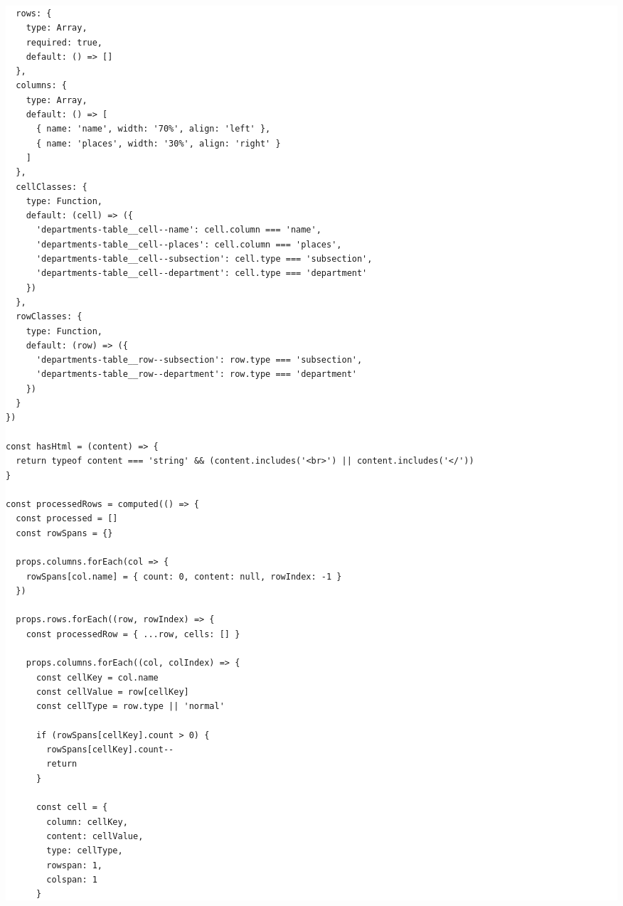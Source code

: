 ```vue
  rows: {
    type: Array,
    required: true,
    default: () => []
  },
  columns: {
    type: Array,
    default: () => [
      { name: 'name', width: '70%', align: 'left' },
      { name: 'places', width: '30%', align: 'right' }
    ]
  },
  cellClasses: {
    type: Function,
    default: (cell) => ({
      'departments-table__cell--name': cell.column === 'name',
      'departments-table__cell--places': cell.column === 'places',
      'departments-table__cell--subsection': cell.type === 'subsection',
      'departments-table__cell--department': cell.type === 'department'
    })
  },
  rowClasses: {
    type: Function,
    default: (row) => ({
      'departments-table__row--subsection': row.type === 'subsection',
      'departments-table__row--department': row.type === 'department'
    })
  }
})

const hasHtml = (content) => {
  return typeof content === 'string' && (content.includes('<br>') || content.includes('</'))
}

const processedRows = computed(() => {
  const processed = []
  const rowSpans = {}

  props.columns.forEach(col => {
    rowSpans[col.name] = { count: 0, content: null, rowIndex: -1 }
  })

  props.rows.forEach((row, rowIndex) => {
    const processedRow = { ...row, cells: [] }

    props.columns.forEach((col, colIndex) => {
      const cellKey = col.name
      const cellValue = row[cellKey]
      const cellType = row.type || 'normal'
      
      if (rowSpans[cellKey].count > 0) {
        rowSpans[cellKey].count--
        return
      }

      const cell = {
        column: cellKey,
        content: cellValue,
        type: cellType,
        rowspan: 1,
        colspan: 1
      }

```